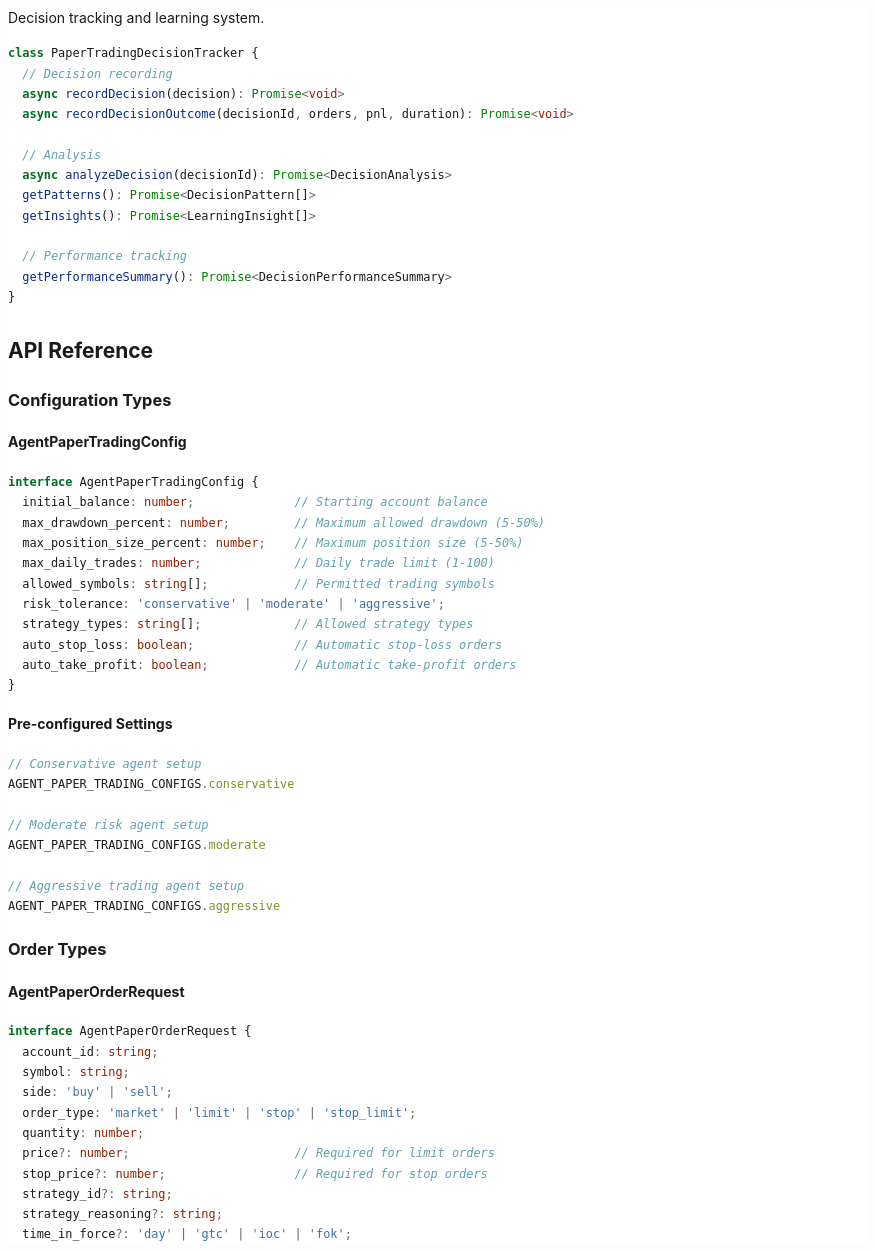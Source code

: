 Decision tracking and learning system.

```typescript
class PaperTradingDecisionTracker {
  // Decision recording
  async recordDecision(decision): Promise<void>
  async recordDecisionOutcome(decisionId, orders, pnl, duration): Promise<void>
  
  // Analysis
  async analyzeDecision(decisionId): Promise<DecisionAnalysis>
  getPatterns(): Promise<DecisionPattern[]>
  getInsights(): Promise<LearningInsight[]>
  
  // Performance tracking
  getPerformanceSummary(): Promise<DecisionPerformanceSummary>
}
```

## API Reference

### Configuration Types

#### AgentPaperTradingConfig
```typescript
interface AgentPaperTradingConfig {
  initial_balance: number;              // Starting account balance
  max_drawdown_percent: number;         // Maximum allowed drawdown (5-50%)
  max_position_size_percent: number;    // Maximum position size (5-50%)
  max_daily_trades: number;             // Daily trade limit (1-100)
  allowed_symbols: string[];            // Permitted trading symbols
  risk_tolerance: 'conservative' | 'moderate' | 'aggressive';
  strategy_types: string[];             // Allowed strategy types
  auto_stop_loss: boolean;              // Automatic stop-loss orders
  auto_take_profit: boolean;            // Automatic take-profit orders
}
```

#### Pre-configured Settings
```typescript
// Conservative agent setup
AGENT_PAPER_TRADING_CONFIGS.conservative

// Moderate risk agent setup  
AGENT_PAPER_TRADING_CONFIGS.moderate

// Aggressive trading agent setup
AGENT_PAPER_TRADING_CONFIGS.aggressive
```

### Order Types

#### AgentPaperOrderRequest
```typescript
interface AgentPaperOrderRequest {
  account_id: string;
  symbol: string;
  side: 'buy' | 'sell';
  order_type: 'market' | 'limit' | 'stop' | 'stop_limit';
  quantity: number;
  price?: number;                       // Required for limit orders
  stop_price?: number;                  // Required for stop orders
  strategy_id?: string;
  strategy_reasoning?: string;
  time_in_force?: 'day' | 'gtc' | 'ioc' | 'fok';
```